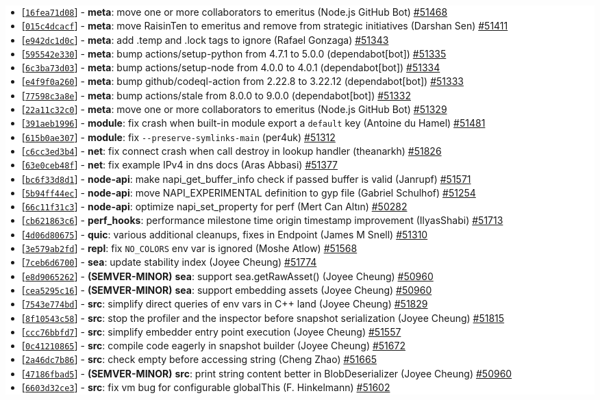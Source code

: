 * \[[`16fea71d08`](https://github.com/nodejs/node/commit/16fea71d08)] - **meta**: move one or more collaborators to emeritus (Node.js GitHub Bot) [#51468](https://github.com/nodejs/node/pull/51468)
* \[[`015c4dcacf`](https://github.com/nodejs/node/commit/015c4dcacf)] - **meta**: move RaisinTen to emeritus and remove from strategic initiatives (Darshan Sen) [#51411](https://github.com/nodejs/node/pull/51411)
* \[[`e942dc1d0c`](https://github.com/nodejs/node/commit/e942dc1d0c)] - **meta**: add .temp and .lock tags to ignore (Rafael Gonzaga) [#51343](https://github.com/nodejs/node/pull/51343)
* \[[`595542e330`](https://github.com/nodejs/node/commit/595542e330)] - **meta**: bump actions/setup-python from 4.7.1 to 5.0.0 (dependabot\[bot]) [#51335](https://github.com/nodejs/node/pull/51335)
* \[[`6c3ba73d03`](https://github.com/nodejs/node/commit/6c3ba73d03)] - **meta**: bump actions/setup-node from 4.0.0 to 4.0.1 (dependabot\[bot]) [#51334](https://github.com/nodejs/node/pull/51334)
* \[[`e4f9f0a260`](https://github.com/nodejs/node/commit/e4f9f0a260)] - **meta**: bump github/codeql-action from 2.22.8 to 3.22.12 (dependabot\[bot]) [#51333](https://github.com/nodejs/node/pull/51333)
* \[[`77598c3a8e`](https://github.com/nodejs/node/commit/77598c3a8e)] - **meta**: bump actions/stale from 8.0.0 to 9.0.0 (dependabot\[bot]) [#51332](https://github.com/nodejs/node/pull/51332)
* \[[`22a11c32c0`](https://github.com/nodejs/node/commit/22a11c32c0)] - **meta**: move one or more collaborators to emeritus (Node.js GitHub Bot) [#51329](https://github.com/nodejs/node/pull/51329)
* \[[`391aeb1996`](https://github.com/nodejs/node/commit/391aeb1996)] - **module**: fix crash when built-in module export a `default` key (Antoine du Hamel) [#51481](https://github.com/nodejs/node/pull/51481)
* \[[`615b0ae307`](https://github.com/nodejs/node/commit/615b0ae307)] - **module**: fix `--preserve-symlinks-main` (per4uk) [#51312](https://github.com/nodejs/node/pull/51312)
* \[[`c6cc3ed3b4`](https://github.com/nodejs/node/commit/c6cc3ed3b4)] - **net**: fix connect crash when call destroy in lookup handler (theanarkh) [#51826](https://github.com/nodejs/node/pull/51826)
* \[[`63e0ceb48f`](https://github.com/nodejs/node/commit/63e0ceb48f)] - **net**: fix example IPv4 in dns docs (Aras Abbasi) [#51377](https://github.com/nodejs/node/pull/51377)
* \[[`bc6f33d8d1`](https://github.com/nodejs/node/commit/bc6f33d8d1)] - **node-api**: make napi\_get\_buffer\_info check if passed buffer is valid (Janrupf) [#51571](https://github.com/nodejs/node/pull/51571)
* \[[`5b94ff44ec`](https://github.com/nodejs/node/commit/5b94ff44ec)] - **node-api**: move NAPI\_EXPERIMENTAL definition to gyp file (Gabriel Schulhof) [#51254](https://github.com/nodejs/node/pull/51254)
* \[[`66c11f31c3`](https://github.com/nodejs/node/commit/66c11f31c3)] - **node-api**: optimize napi\_set\_property for perf (Mert Can Altın) [#50282](https://github.com/nodejs/node/pull/50282)
* \[[`cb621863c6`](https://github.com/nodejs/node/commit/cb621863c6)] - **perf\_hooks**: performance milestone time origin timestamp improvement (IlyasShabi) [#51713](https://github.com/nodejs/node/pull/51713)
* \[[`4d06d80675`](https://github.com/nodejs/node/commit/4d06d80675)] - **quic**: various additional cleanups, fixes in Endpoint (James M Snell) [#51310](https://github.com/nodejs/node/pull/51310)
* \[[`3e579ab2fd`](https://github.com/nodejs/node/commit/3e579ab2fd)] - **repl**: fix `NO_COLORS` env var is ignored (Moshe Atlow) [#51568](https://github.com/nodejs/node/pull/51568)
* \[[`7ceb6d6700`](https://github.com/nodejs/node/commit/7ceb6d6700)] - **sea**: update stability index (Joyee Cheung) [#51774](https://github.com/nodejs/node/pull/51774)
* \[[`e8d9065262`](https://github.com/nodejs/node/commit/e8d9065262)] - **(SEMVER-MINOR)** **sea**: support sea.getRawAsset() (Joyee Cheung) [#50960](https://github.com/nodejs/node/pull/50960)
* \[[`cea5295c16`](https://github.com/nodejs/node/commit/cea5295c16)] - **(SEMVER-MINOR)** **sea**: support embedding assets (Joyee Cheung) [#50960](https://github.com/nodejs/node/pull/50960)
* \[[`7543e774bd`](https://github.com/nodejs/node/commit/7543e774bd)] - **src**: simplify direct queries of env vars in C++ land (Joyee Cheung) [#51829](https://github.com/nodejs/node/pull/51829)
* \[[`8f10543c58`](https://github.com/nodejs/node/commit/8f10543c58)] - **src**: stop the profiler and the inspector before snapshot serialization (Joyee Cheung) [#51815](https://github.com/nodejs/node/pull/51815)
* \[[`ccc76bbfd7`](https://github.com/nodejs/node/commit/ccc76bbfd7)] - **src**: simplify embedder entry point execution (Joyee Cheung) [#51557](https://github.com/nodejs/node/pull/51557)
* \[[`0c41210865`](https://github.com/nodejs/node/commit/0c41210865)] - **src**: compile code eagerly in snapshot builder (Joyee Cheung) [#51672](https://github.com/nodejs/node/pull/51672)
* \[[`2a46dc7b86`](https://github.com/nodejs/node/commit/2a46dc7b86)] - **src**: check empty before accessing string (Cheng Zhao) [#51665](https://github.com/nodejs/node/pull/51665)
* \[[`47186fbad5`](https://github.com/nodejs/node/commit/47186fbad5)] - **(SEMVER-MINOR)** **src**: print string content better in BlobDeserializer (Joyee Cheung) [#50960](https://github.com/nodejs/node/pull/50960)
* \[[`6603d32ce3`](https://github.com/nodejs/node/commit/6603d32ce3)] - **src**: fix vm bug for configurable globalThis (F. Hinkelmann) [#51602](https://github.com/nodejs/node/pull/51602)